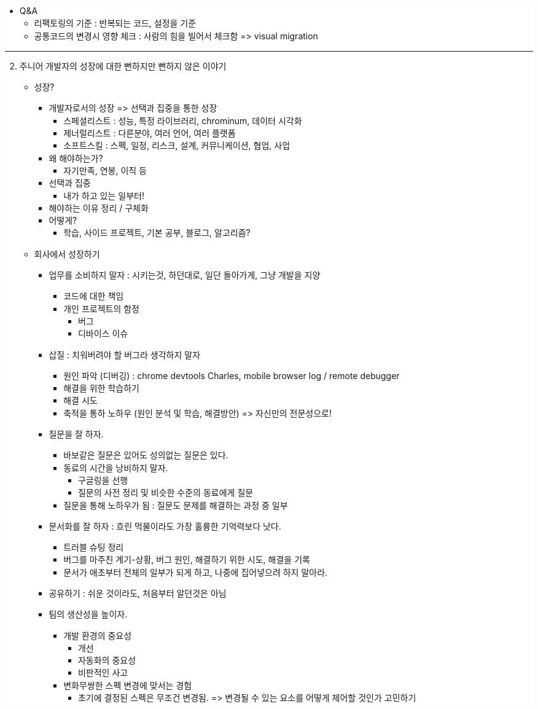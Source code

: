    - Q&A
     - 리팩토링의 기준 : 반복되는 코드, 설정을 기준
     - 공통코드의 변경시 영향 체크 : 사람의 힘을 빌어서 체크함 => visual migration

---

2. 주니어 개발자의 성장에 대한 뻔하지만 뻔하지 않은 이야기

   - 성장?

     - 개발자로서의 성장 => 선택과 집중을 통한 성장
       - 스페셜리스트 : 성능, 특정 라이브러리, chrominum, 데이터 시각화
       - 제너럴리스트 : 다른분야, 여러 언어, 여러 플랫폼
       - 소프트스킬 : 스펙, 일정, 리스크, 설계, 커뮤니케이션, 협업, 사업
     - 왜 해야하는가?
       - 자기만족, 연봉, 이직 등
     - 선택과 집중
       - 내가 하고 있는 일부터!
     - 해야하는 이유 정리 / 구체화
     - 어떻게?
       - 학습, 사이드 프로젝트, 기본 공부, 블로그, 알고리즘?

   - 회사에서 성장하기

     - 업무를 소비하지 말자 : 시키는것, 하던대로, 일단 돌아가게, 그냥 개발을 지양

       - 코드에 대한 책임
       - 개인 프로젝트의 함정
         - 버그
         - 디바이스 이슈

     - 삽질 : 치워버려야 할 버그라 생각하지 말자

       - 원인 파악 (디버깅) : chrome devtools Charles, mobile browser log / remote debugger
       - 해결을 위한 학습하기
       - 해결 시도
       - 축적을 통하 노하우 (원인 분석 및 학습, 해결방안) => 자신만의 전문성으로!

     - 질문을 잘 하자.

       - 바보같은 질문은 있어도 성의없는 질문은 있다.
       - 동료의 시간을 낭비하지 말자.
         - 구글링을 선행
         - 질문의 사전 정리 및 비슷한 수준의 동료에게 질문
       - 질문을 통해 노하우가 됨 : 질문도 문제를 해결하는 과정 중 일부

     - 문서화를 잘 하자 : 흐린 먹물이라도 가장 훌륭한 기억력보다 낫다.

       - 트러블 슈팅 정리
       - 버그를 마주친 계기-상황, 버그 원인, 해결하기 위한 시도, 해결을 기록
       - 문서가 애초부터 전체의 일부가 되게 하고, 나중에 집어넣으려 하지 말아라.

     - 공유하기 : 쉬운 것이라도, 처음부터 알던것은 아님

     - 팀의 생산성을 높이자.
       - 개발 환경의 중요성
         - 개선
         - 자동화의 중요성
         - 비판적인 사고
       - 변화무쌍한 스펙 변경에 맞서는 경험
         - 초기에 결정된 스펙은 무조건 변경됨. => 변경될 수 있는 요소를 어떻게 제어할 것인가 고민하기
